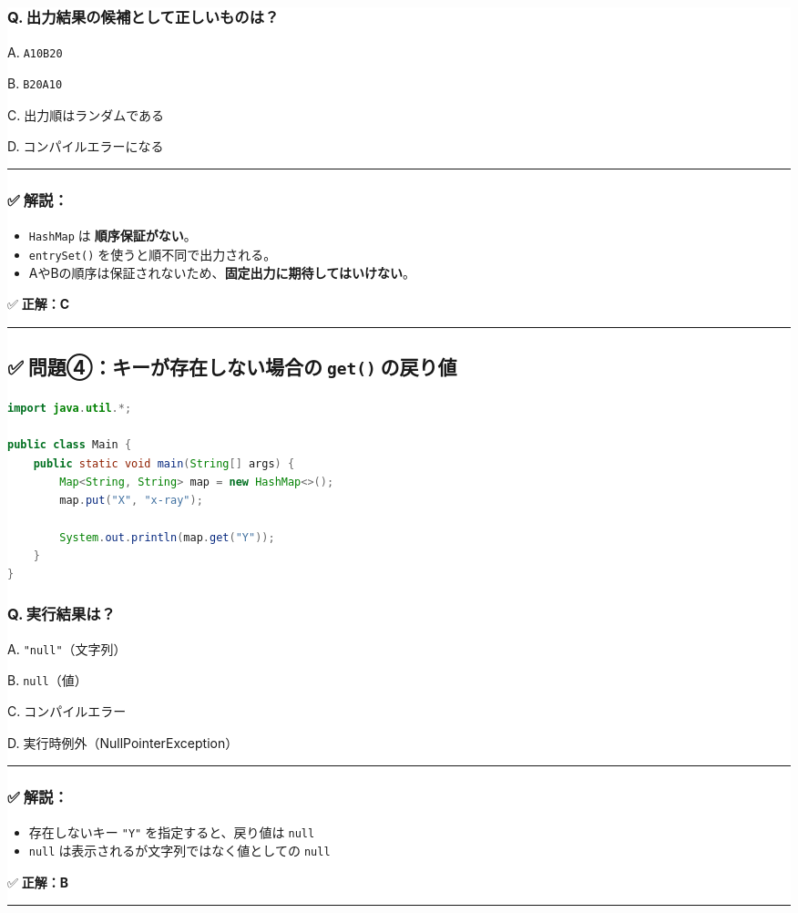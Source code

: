 ### Q. 出力結果の候補として**正しいものは？**

A. `A10B20`

B. `B20A10`

C. 出力順はランダムである

D. コンパイルエラーになる

---

### ✅ 解説：

- `HashMap` は **順序保証がない**。
- `entrySet()` を使うと順不同で出力される。
- AやBの順序は保証されないため、**固定出力に期待してはいけない**。

✅ **正解：C**

---

## ✅ 問題④：キーが存在しない場合の `get()` の戻り値

```java
import java.util.*;

public class Main {
    public static void main(String[] args) {
        Map<String, String> map = new HashMap<>();
        map.put("X", "x-ray");

        System.out.println(map.get("Y"));
    }
}
```

### Q. 実行結果は？

A. `"null"`（文字列）

B. `null`（値）

C. コンパイルエラー

D. 実行時例外（NullPointerException）

---

### ✅ 解説：

- 存在しないキー `"Y"` を指定すると、戻り値は `null`
- `null` は表示されるが文字列ではなく値としての `null`

✅ **正解：B**

---